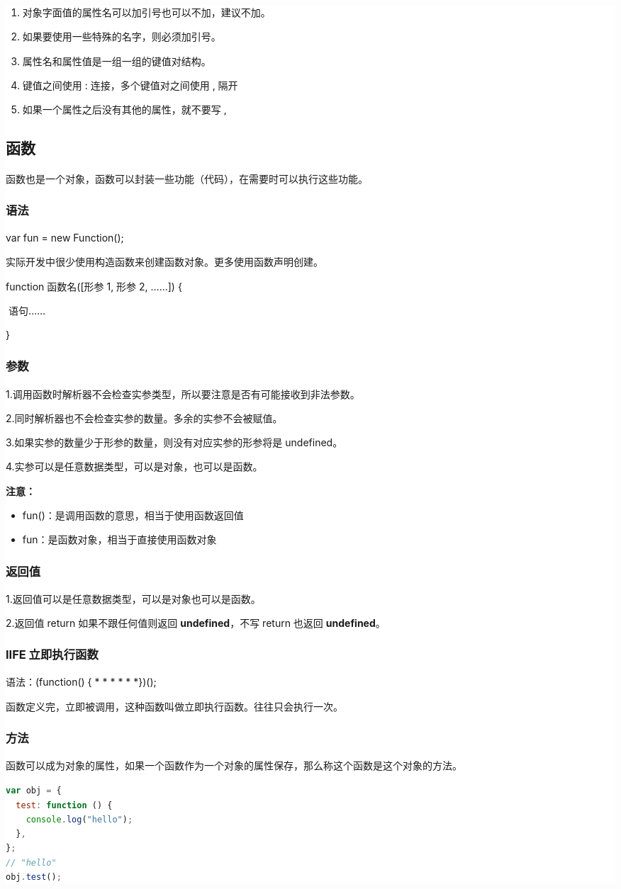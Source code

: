 1. 对象字面值的属性名可以加引号也可以不加，建议不加。

2. 如果要使用一些特殊的名字，则必须加引号。

3. 属性名和属性值是一组一组的键值对结构。

4. 键值之间使用 : 连接，多个键值对之间使用 , 隔开

5. 如果一个属性之后没有其他的属性，就不要写 ,

## 函数

函数也是一个对象，函数可以封装一些功能（代码），在需要时可以执行这些功能。

### 语法

var fun = new Function();

实际开发中很少使用构造函数来创建函数对象。更多使用函数声明创建。

function 函数名([形参 1, 形参 2, ……]) {

​ 语句……

}

### 参数

1.调用函数时解析器不会检查实参类型，所以要注意是否有可能接收到非法参数。

2.同时解析器也不会检查实参的数量。多余的实参不会被赋值。

3.如果实参的数量少于形参的数量，则没有对应实参的形参将是 undefined。

4.实参可以是任意数据类型，可以是对象，也可以是函数。

**注意：**

- fun()：是调用函数的意思，相当于使用函数返回值

- fun：是函数对象，相当于直接使用函数对象

### 返回值

1.返回值可以是任意数据类型，可以是对象也可以是函数。

2.返回值 return 如果不跟任何值则返回 **undefined**，不写 return 也返回 **undefined**。

### IIFE 立即执行函数

语法：(function() { \* \* \* \* \* \*})();

函数定义完，立即被调用，这种函数叫做立即执行函数。往往只会执行一次。

### 方法

函数可以成为对象的属性，如果一个函数作为一个对象的属性保存，那么称这个函数是这个对象的方法。

```js
var obj = {
  test: function () {
    console.log("hello");
  },
};
// "hello"
obj.test();
```
